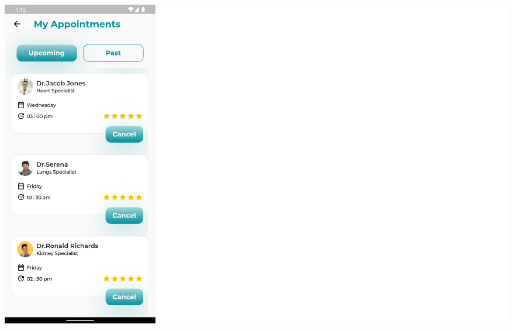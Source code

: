   <img src="https://github.com/uyilmazz/Medicos-App/blob/main/screenshots/Screenshot_1652188328.png?raw=true" width="30%" />